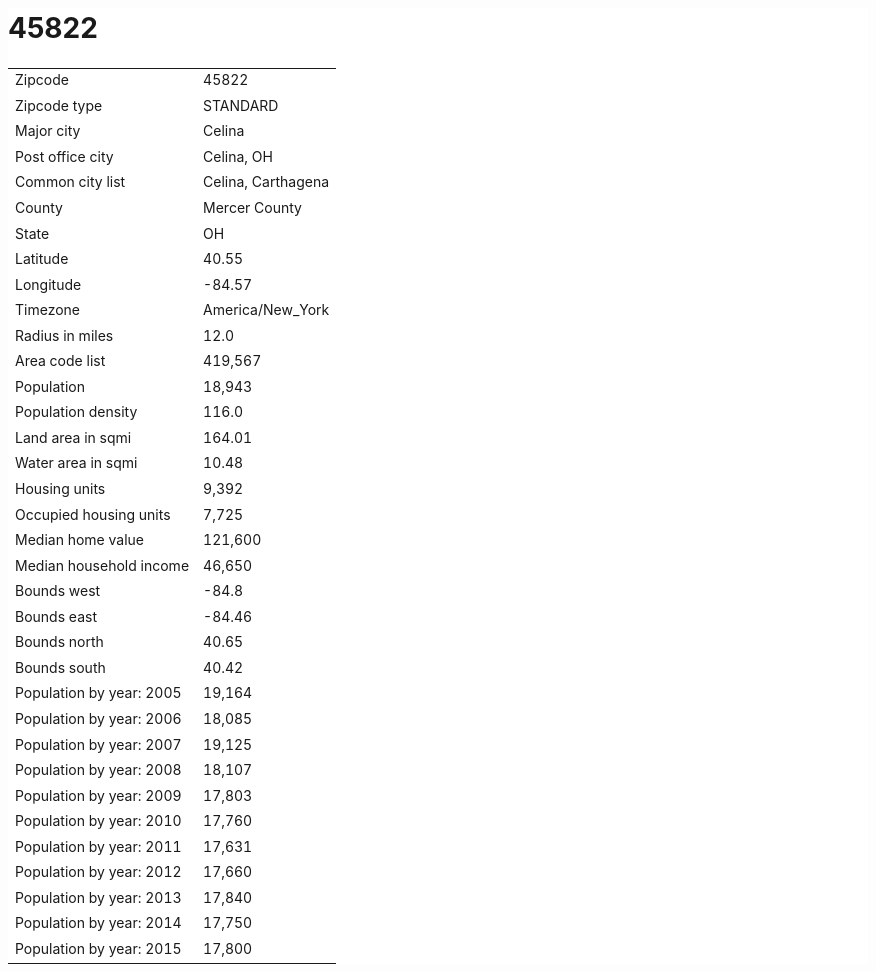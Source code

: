 45822
=====
|||
|--|--|
|Zipcode|45822|
|Zipcode type|STANDARD|
|Major city|Celina|
|Post office city|Celina, OH|
|Common city list|Celina, Carthagena|
|County|Mercer County|
|State|OH|
|Latitude|40.55|
|Longitude|-84.57|
|Timezone|America/New_York|
|Radius in miles|12.0|
|Area code list|419,567|
|Population|18,943|
|Population density|116.0|
|Land area in sqmi|164.01|
|Water area in sqmi|10.48|
|Housing units|9,392|
|Occupied housing units|7,725|
|Median home value|121,600|
|Median household income|46,650|
|Bounds west|-84.8|
|Bounds east|-84.46|
|Bounds north|40.65|
|Bounds south|40.42|
|Population by year: 2005|19,164|
|Population by year: 2006|18,085|
|Population by year: 2007|19,125|
|Population by year: 2008|18,107|
|Population by year: 2009|17,803|
|Population by year: 2010|17,760|
|Population by year: 2011|17,631|
|Population by year: 2012|17,660|
|Population by year: 2013|17,840|
|Population by year: 2014|17,750|
|Population by year: 2015|17,800|